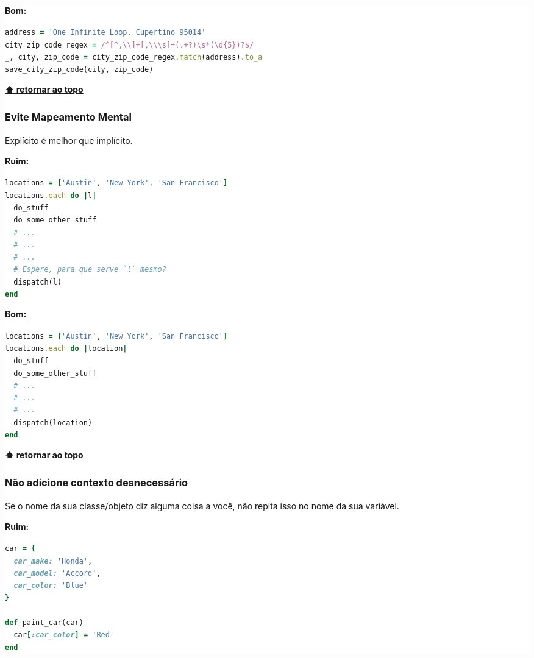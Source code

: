 **Bom:**
```ruby
address = 'One Infinite Loop, Cupertino 95014'
city_zip_code_regex = /^[^,\\]+[,\\\s]+(.+?)\s*(\d{5})?$/
_, city, zip_code = city_zip_code_regex.match(address).to_a
save_city_zip_code(city, zip_code)
```
**[⬆ retornar ao topo](#sumário)**

### Evite Mapeamento Mental
Explícito é melhor que implícito.

**Ruim:**
```ruby
locations = ['Austin', 'New York', 'San Francisco']
locations.each do |l|
  do_stuff
  do_some_other_stuff
  # ...
  # ...
  # ...
  # Espere, para que serve `l` mesmo?
  dispatch(l)
end
```

**Bom:**
```ruby
locations = ['Austin', 'New York', 'San Francisco']
locations.each do |location|
  do_stuff
  do_some_other_stuff
  # ...
  # ...
  # ...
  dispatch(location)
end
```
**[⬆ retornar ao topo](#sumário)**

### Não adicione contexto desnecessário

Se o nome da sua classe/objeto diz alguma coisa a você, não repita isso no
nome da sua variável.

**Ruim:**
```ruby
car = {
  car_make: 'Honda',
  car_model: 'Accord',
  car_color: 'Blue'
}

def paint_car(car)
  car[:car_color] = 'Red'
end
```
